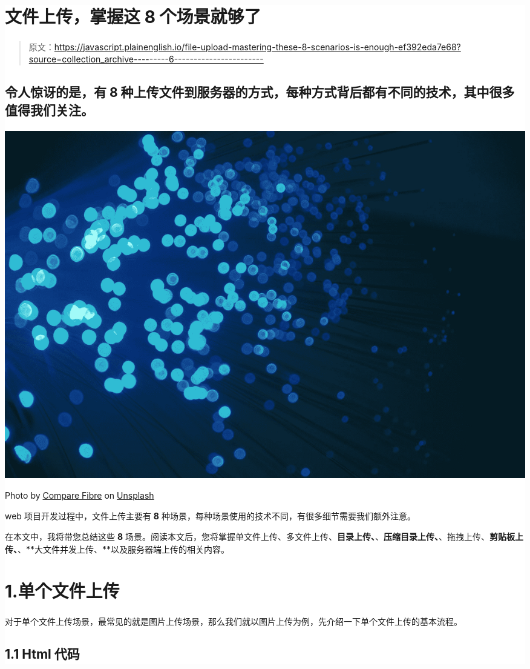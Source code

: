# 文件上传，掌握这 8 个场景就够了

> 原文：<https://javascript.plainenglish.io/file-upload-mastering-these-8-scenarios-is-enough-ef392eda7e68?source=collection_archive---------6----------------------->

## 令人惊讶的是，有 8 种上传文件到服务器的方式，每种方式背后都有不同的技术，其中很多值得我们关注。

![](img/13c8ae02be4e3de25aa83687bfd79cdf.png)

Photo by [Compare Fibre](https://unsplash.com/es/@comparefibre?utm_source=medium&utm_medium=referral) on [Unsplash](https://unsplash.com?utm_source=medium&utm_medium=referral)

web 项目开发过程中，文件上传主要有 **8** 种场景，每种场景使用的技术不同，有很多细节需要我们额外注意。

在本文中，我将带您总结这些 **8** 场景。阅读本文后，您将掌握单文件上传、多文件上传、**目录上传、**、**压缩目录上传、**、拖拽上传、**剪贴板上传、**、**大文件并发上传、**以及服务器端上传的相关内容。

# 1.单个文件上传

对于单个文件上传场景，最常见的就是图片上传场景，那么我们就以图片上传为例，先介绍一下单个文件上传的基本流程。

## **1.1 Html 代码**
